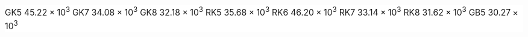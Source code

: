 <tr>
<td style="text-align:left;">
GK5
</td>
<td style="text-align:left;">
45.22 × 10<sup>3</sup>
</td>
</tr>
<tr>
<td style="text-align:left;">
GK7
</td>
<td style="text-align:left;">
34.08 × 10<sup>3</sup>
</td>
</tr>
<tr>
<td style="text-align:left;">
GK8
</td>
<td style="text-align:left;">
32.18 × 10<sup>3</sup>
</td>
</tr>
<tr>
<td style="text-align:left;">
RK5
</td>
<td style="text-align:left;">
35.68 × 10<sup>3</sup>
</td>
</tr>
<tr>
<td style="text-align:left;">
RK6
</td>
<td style="text-align:left;">
46.20 × 10<sup>3</sup>
</td>
</tr>
<tr>
<td style="text-align:left;">
RK7
</td>
<td style="text-align:left;">
33.14 × 10<sup>3</sup>
</td>
</tr>
<tr>
<td style="text-align:left;">
RK8
</td>
<td style="text-align:left;">
31.62 × 10<sup>3</sup>
</td>
</tr>
<tr>
<td style="text-align:left;">
GB5
</td>
<td style="text-align:left;">
30.27 × 10<sup>3</sup>
</td>
</tr>
